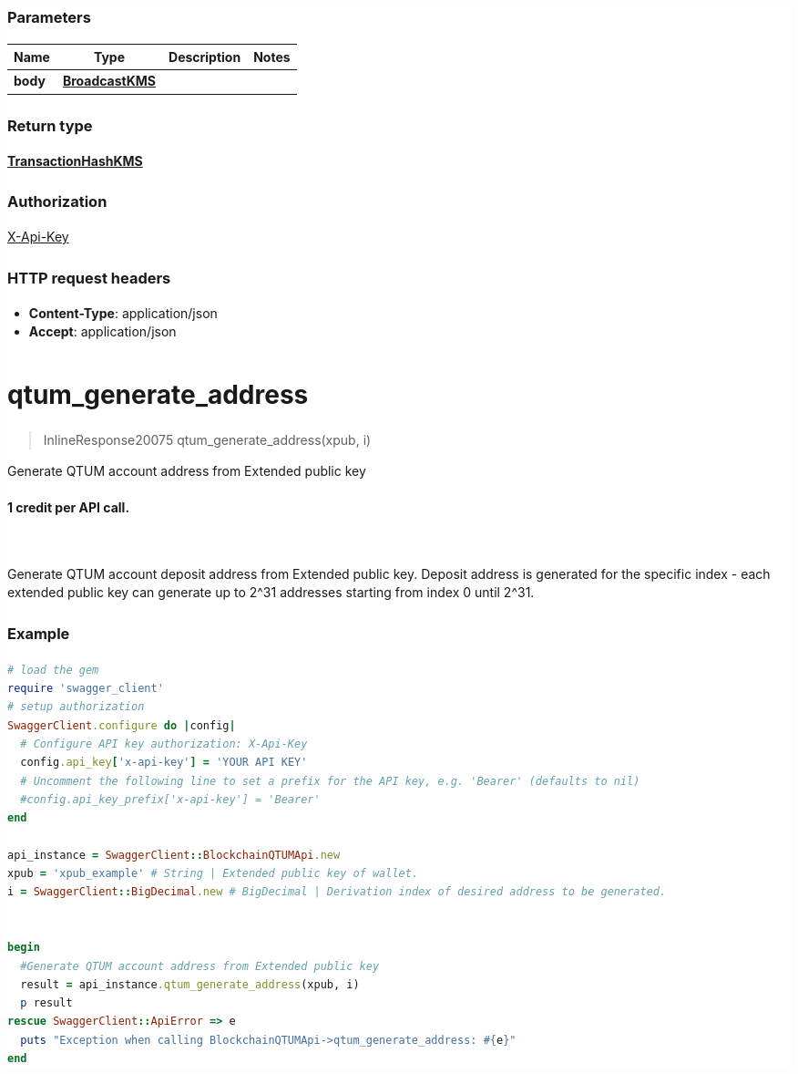 ### Parameters

Name | Type | Description  | Notes
------------- | ------------- | ------------- | -------------
 **body** | [**BroadcastKMS**](BroadcastKMS.md)|  | 

### Return type

[**TransactionHashKMS**](TransactionHashKMS.md)

### Authorization

[X-Api-Key](../README.md#X-Api-Key)

### HTTP request headers

 - **Content-Type**: application/json
 - **Accept**: application/json



# **qtum_generate_address**
> InlineResponse20075 qtum_generate_address(xpub, i)

Generate QTUM account address from Extended public key

<h4>1 credit per API call.</h4><br/> <p>Generate QTUM account deposit address from Extended public key. Deposit address is generated for the specific index - each extended public key can generate up to 2^31 addresses starting from index 0 until 2^31.</p> 

### Example
```ruby
# load the gem
require 'swagger_client'
# setup authorization
SwaggerClient.configure do |config|
  # Configure API key authorization: X-Api-Key
  config.api_key['x-api-key'] = 'YOUR API KEY'
  # Uncomment the following line to set a prefix for the API key, e.g. 'Bearer' (defaults to nil)
  #config.api_key_prefix['x-api-key'] = 'Bearer'
end

api_instance = SwaggerClient::BlockchainQTUMApi.new
xpub = 'xpub_example' # String | Extended public key of wallet.
i = SwaggerClient::BigDecimal.new # BigDecimal | Derivation index of desired address to be generated.


begin
  #Generate QTUM account address from Extended public key
  result = api_instance.qtum_generate_address(xpub, i)
  p result
rescue SwaggerClient::ApiError => e
  puts "Exception when calling BlockchainQTUMApi->qtum_generate_address: #{e}"
end
```
